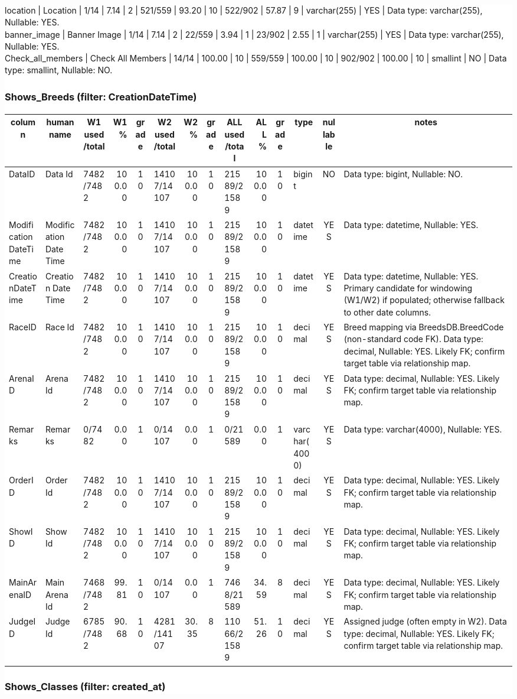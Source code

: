  location             | Location               | 1/14          |   7.14 |   2   | 521/559       |  93.20 |  10   | 522/902        |  57.87 |   9   | varchar(255)         |   YES    | Data type: varchar(255), Nullable: YES.                                                                                                                                          
 banner_image         | Banner Image           | 1/14          |   7.14 |   2   | 22/559        |   3.94 |   1   | 23/902         |   2.55 |   1   | varchar(255)         |   YES    | Data type: varchar(255), Nullable: YES.                                                                                                                                          
 Check_all_members    | Check All Members      | 14/14         | 100.00 |  10   | 559/559       | 100.00 |  10   | 902/902        | 100.00 |  10   | smallint             |    NO    | Data type: smallint, Nullable: NO.                                                                                                                                               

### Shows_Breeds (filter: CreationDateTime)

 column               | human name             | W1 used/total |   W1 % | grade | W2 used/total |   W2 % | grade | ALL used/total |  ALL % | grade | type          | nullable | notes                                                                                                                                                 
----------------------|------------------------|---------------|-------:|:-----:|---------------|-------:|:-----:|----------------|-------:|:-----:|---------------|:--------:|-------------------------------------------------------------------------------------------------------------------------------------------------------
 DataID               | Data Id                | 7482/7482     | 100.00 |  10   | 14107/14107   | 100.00 |  10   | 21589/21589    | 100.00 |  10   | bigint        |    NO    | Data type: bigint, Nullable: NO.                                                                                                                      
 ModificationDateTime | Modification Date Time | 7482/7482     | 100.00 |  10   | 14107/14107   | 100.00 |  10   | 21589/21589    | 100.00 |  10   | datetime      |   YES    | Data type: datetime, Nullable: YES.                                                                                                                   
 CreationDateTime     | Creation Date Time     | 7482/7482     | 100.00 |  10   | 14107/14107   | 100.00 |  10   | 21589/21589    | 100.00 |  10   | datetime      |   YES    | Data type: datetime, Nullable: YES. Primary candidate for windowing (W1/W2) if populated; otherwise fallback to other date columns.                   
 RaceID               | Race Id                | 7482/7482     | 100.00 |  10   | 14107/14107   | 100.00 |  10   | 21589/21589    | 100.00 |  10   | decimal       |   YES    | Breed mapping via BreedsDB.BreedCode (non-standard code FK). Data type: decimal, Nullable: YES. Likely FK; confirm target table via relationship map. 
 ArenaID              | Arena Id               | 7482/7482     | 100.00 |  10   | 14107/14107   | 100.00 |  10   | 21589/21589    | 100.00 |  10   | decimal       |   YES    | Data type: decimal, Nullable: YES. Likely FK; confirm target table via relationship map.                                                              
 Remarks              | Remarks                | 0/7482        |   0.00 |   1   | 0/14107       |   0.00 |   1   | 0/21589        |   0.00 |   1   | varchar(4000) |   YES    | Data type: varchar(4000), Nullable: YES.                                                                                                              
 OrderID              | Order Id               | 7482/7482     | 100.00 |  10   | 14107/14107   | 100.00 |  10   | 21589/21589    | 100.00 |  10   | decimal       |   YES    | Data type: decimal, Nullable: YES. Likely FK; confirm target table via relationship map.                                                              
 ShowID               | Show Id                | 7482/7482     | 100.00 |  10   | 14107/14107   | 100.00 |  10   | 21589/21589    | 100.00 |  10   | decimal       |   YES    | Data type: decimal, Nullable: YES. Likely FK; confirm target table via relationship map.                                                              
 MainArenaID          | Main Arena Id          | 7468/7482     |  99.81 |  10   | 0/14107       |   0.00 |   1   | 7468/21589     |  34.59 |   8   | decimal       |   YES    | Data type: decimal, Nullable: YES. Likely FK; confirm target table via relationship map.                                                              
 JudgeID              | Judge Id               | 6785/7482     |  90.68 |  10   | 4281/14107    |  30.35 |   8   | 11066/21589    |  51.26 |  10   | decimal       |   YES    | Assigned judge (often empty in W2). Data type: decimal, Nullable: YES. Likely FK; confirm target table via relationship map.                          

### Shows_Classes (filter: created_at)
